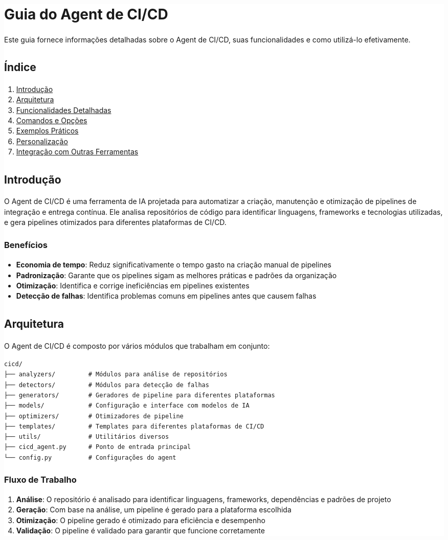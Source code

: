 # Guia do Agent de CI/CD

Este guia fornece informações detalhadas sobre o Agent de CI/CD, suas funcionalidades e como utilizá-lo efetivamente.

## Índice

1. [Introdução](#introdução)
2. [Arquitetura](#arquitetura)
3. [Funcionalidades Detalhadas](#funcionalidades-detalhadas)
4. [Comandos e Opções](#comandos-e-opções)
5. [Exemplos Práticos](#exemplos-práticos)
6. [Personalização](#personalização)
7. [Integração com Outras Ferramentas](#integração-com-outras-ferramentas)

## Introdução

O Agent de CI/CD é uma ferramenta de IA projetada para automatizar a criação, manutenção e otimização de pipelines de integração e entrega contínua. Ele analisa repositórios de código para identificar linguagens, frameworks e tecnologias utilizadas, e gera pipelines otimizados para diferentes plataformas de CI/CD.

### Benefícios

- **Economia de tempo**: Reduz significativamente o tempo gasto na criação manual de pipelines
- **Padronização**: Garante que os pipelines sigam as melhores práticas e padrões da organização
- **Otimização**: Identifica e corrige ineficiências em pipelines existentes
- **Detecção de falhas**: Identifica problemas comuns em pipelines antes que causem falhas

## Arquitetura

O Agent de CI/CD é composto por vários módulos que trabalham em conjunto:

```
cicd/
├── analyzers/         # Módulos para análise de repositórios
├── detectors/         # Módulos para detecção de falhas
├── generators/        # Geradores de pipeline para diferentes plataformas
├── models/            # Configuração e interface com modelos de IA
├── optimizers/        # Otimizadores de pipeline
├── templates/         # Templates para diferentes plataformas de CI/CD
├── utils/             # Utilitários diversos
├── cicd_agent.py      # Ponto de entrada principal
└── config.py          # Configurações do agent
```

### Fluxo de Trabalho

1. **Análise**: O repositório é analisado para identificar linguagens, frameworks, dependências e padrões de projeto
2. **Geração**: Com base na análise, um pipeline é gerado para a plataforma escolhida
3. **Otimização**: O pipeline gerado é otimizado para eficiência e desempenho
4. **Validação**: O pipeline é validado para garantir que funcione corretamente
